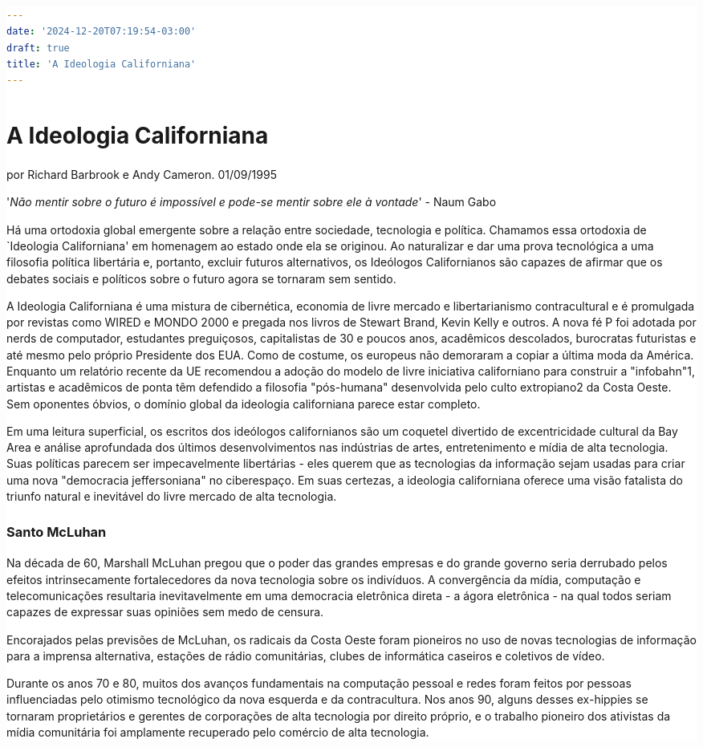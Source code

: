 ```yaml
---
date: '2024-12-20T07:19:54-03:00'
draft: true
title: 'A Ideologia Californiana'
---
```

# A Ideologia Californiana

por Richard Barbrook e Andy Cameron. 01/09/1995

'_Não mentir sobre o futuro é impossível e pode-se mentir sobre ele à vontade_' - Naum Gabo

Há uma ortodoxia global emergente sobre a relação entre sociedade, tecnologia e política. Chamamos essa ortodoxia de `Ideologia Californiana' em homenagem ao estado onde ela se originou. Ao naturalizar e dar uma prova tecnológica a uma filosofia política libertária e, portanto, excluir futuros alternativos, os Ideólogos Californianos são capazes de afirmar que os debates sociais e políticos sobre o futuro agora se tornaram sem sentido.

A Ideologia Californiana é uma mistura de cibernética, economia de livre mercado e libertarianismo contracultural e é promulgada por revistas como WIRED e MONDO 2000 e pregada nos livros de Stewart Brand, Kevin Kelly e outros. A nova fé P foi adotada por nerds de computador, estudantes preguiçosos, capitalistas de 30 e poucos anos, acadêmicos descolados, burocratas futuristas e até mesmo pelo próprio Presidente dos EUA. Como de costume, os europeus não demoraram a copiar a última moda da América. Enquanto um relatório recente da UE recomendou a adoção do modelo de livre iniciativa californiano para construir a "infobahn"1, artistas e acadêmicos de ponta têm defendido a filosofia "pós-humana" desenvolvida pelo culto extropiano2 da Costa Oeste. Sem oponentes óbvios, o domínio global da ideologia californiana parece estar completo.

Em uma leitura superficial, os escritos dos ideólogos californianos são um coquetel divertido de excentricidade cultural da Bay Area e análise aprofundada dos últimos desenvolvimentos nas indústrias de artes, entretenimento e mídia de alta tecnologia. Suas políticas parecem ser impecavelmente libertárias - eles querem que as tecnologias da informação sejam usadas para criar uma nova "democracia jeffersoniana" no ciberespaço. Em suas certezas, a ideologia californiana oferece uma visão fatalista do triunfo natural e inevitável do livre mercado de alta tecnologia.

### **Santo McLuhan**

Na década de 60, Marshall McLuhan pregou que o poder das grandes empresas e do grande governo seria derrubado pelos efeitos intrinsecamente fortalecedores da nova tecnologia sobre os indivíduos. A convergência da mídia, computação e telecomunicações resultaria inevitavelmente em uma democracia eletrônica direta - a ágora eletrônica - na qual todos seriam capazes de expressar suas opiniões sem medo de censura.

Encorajados pelas previsões de McLuhan, os radicais da Costa Oeste foram pioneiros no uso de novas tecnologias de informação para a imprensa alternativa, estações de rádio comunitárias, clubes de informática caseiros e coletivos de vídeo.

Durante os anos 70 e 80, muitos dos avanços fundamentais na computação pessoal e redes foram feitos por pessoas influenciadas pelo otimismo tecnológico da nova esquerda e da contracultura. Nos anos 90, alguns desses ex-hippies se tornaram proprietários e gerentes de corporações de alta tecnologia por direito próprio, e o trabalho pioneiro dos ativistas da mídia comunitária foi amplamente recuperado pelo comércio de alta tecnologia.
